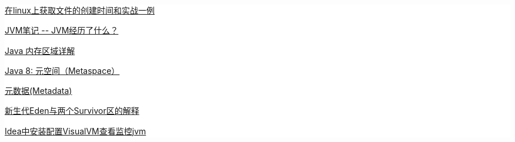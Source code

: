 [在linux上获取文件的创建时间和实战一例](https://www.cnblogs.com/fander/p/11235328.html)

[JVM笔记 -- JVM经历了什么？](https://cloud.tencent.com/developer/article/1800109)

[Java 内存区域详解](https://snailclimb.gitee.io/javaguide/#/docs/java/jvm/Java内存区域?id=java-内存区域详解)

[Java 8: 元空间（Metaspace）](https://blog.csdn.net/u012834750/article/details/70160594)

[元数据(Metadata)](https://blog.csdn.net/qq_40660825/article/details/100138906)

[新生代Eden与两个Survivor区的解释](https://www.cnblogs.com/jswang/p/9056038.html)

[Idea中安装配置VisualVM查看监控jvm](https://blog.csdn.net/m0_38016951/article/details/101775111)
